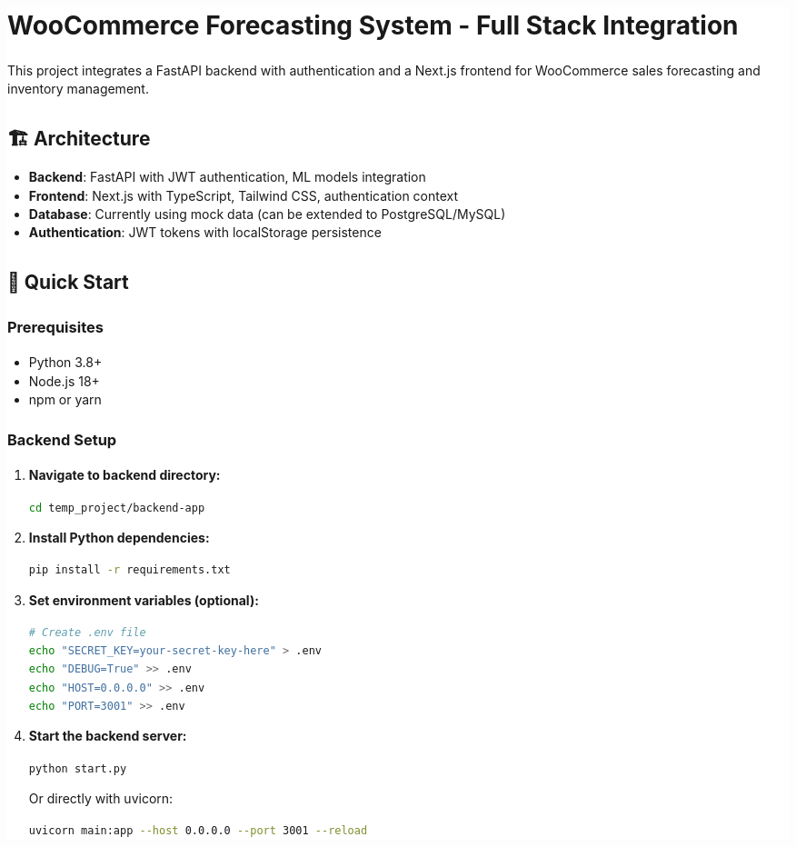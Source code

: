 # WooCommerce Forecasting System - Full Stack Integration

This project integrates a FastAPI backend with authentication and a Next.js frontend for WooCommerce sales forecasting and inventory management.

## 🏗️ Architecture

- **Backend**: FastAPI with JWT authentication, ML models integration
- **Frontend**: Next.js with TypeScript, Tailwind CSS, authentication context
- **Database**: Currently using mock data (can be extended to PostgreSQL/MySQL)
- **Authentication**: JWT tokens with localStorage persistence

## 🚀 Quick Start

### Prerequisites

- Python 3.8+
- Node.js 18+
- npm or yarn

### Backend Setup

1. **Navigate to backend directory:**

   ```bash
   cd temp_project/backend-app
   ```

2. **Install Python dependencies:**

   ```bash
   pip install -r requirements.txt
   ```

3. **Set environment variables (optional):**

   ```bash
   # Create .env file
   echo "SECRET_KEY=your-secret-key-here" > .env
   echo "DEBUG=True" >> .env
   echo "HOST=0.0.0.0" >> .env
   echo "PORT=3001" >> .env
   ```

4. **Start the backend server:**

   ```bash
   python start.py
   ```

   Or directly with uvicorn:

   ```bash
   uvicorn main:app --host 0.0.0.0 --port 3001 --reload
   ```
